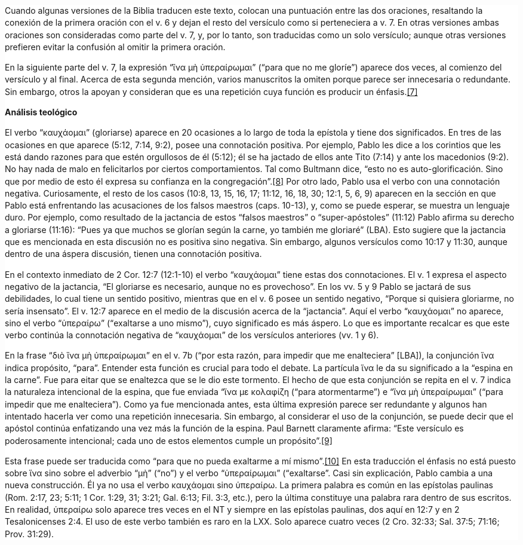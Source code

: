  Cuando algunas versiones de la Biblia traducen este texto, colocan una puntuación entre las dos oraciones, resaltando la conexión de la primera oración con el v. 6 y dejan el resto del versículo como si perteneciera a v. 7. En otras versiones ambas oraciones son consideradas como parte del v. 7, y, por lo tanto, son traducidas como un solo versículo; aunque otras versiones prefieren evitar la confusión al omitir la primera oración.

 En la siguiente parte del v. 7, la expresión “ἵνα μὴ ὑπεραίρωμαι” (“para que no me gloríe”) aparece dos veces, al comienzo del versículo y al final. Acerca de esta segunda mención, varios manuscritos la omiten porque parece ser innecesaria o redundante. Sin embargo, otros la apoyan y consideran que es una repetición cuya función es producir un énfasis.[[7]](#fn7)

 **Análisis teológico**  
  
 El verbo “καυχάομαι” (gloriarse) aparece en 20 ocasiones a lo largo de toda la epístola y tiene dos significados. En tres de las ocasiones en que aparece (5:12, 7:14, 9:2), posee una connotación positiva. Por ejemplo, Pablo les dice a los corintios que les está dando razones para que estén orgullosos de él (5:12); él se ha jactado de ellos ante Tito (7:14) y ante los macedonios (9:2). No hay nada de malo en felicitarlos por ciertos comportamientos. Tal como Bultmann dice, “esto no es auto-glorificación. Sino que por medio de esto él expresa su confianza en la congregación”.[[8]](#fn8) Por otro lado, Pablo usa el verbo con una connotación negativa. Curiosamente, el resto de los casos (10:8, 13, 15, 16, 17; 11:12, 16, 18, 30; 12:1, 5, 6, 9) aparecen en la sección en que Pablo está enfrentando las acusaciones de los falsos maestros (caps. 10-13), y, como se puede esperar, se muestra un lenguaje duro. Por ejemplo, como resultado de la jactancia de estos “falsos maestros” o “super-apóstoles” (11:12) Pablo afirma su derecho a gloriarse (11:16): “Pues ya que muchos se glorían según la carne, yo también me gloriaré” (LBA). Esto sugiere que la jactancia que es mencionada en esta discusión no es positiva sino negativa. Sin embargo, algunos versículos como 10:17 y 11:30, aunque dentro de una áspera discusión, tienen una connotación positiva.

 En el contexto inmediato de 2 Cor. 12:7 (12:1-10) el verbo “καυχάομαι” tiene estas dos connotaciones. El v. 1 expresa el aspecto negativo de la jactancia, “El gloriarse es necesario, aunque no es provechoso”. En los vv. 5 y 9 Pablo se jactará de sus debilidades, lo cual tiene un sentido positivo, mientras que en el v. 6 posee un sentido negativo, “Porque si quisiera gloriarme, no sería insensato”. El v. 12:7 aparece en el medio de la discusión acerca de la “jactancia”. Aquí el verbo “καυχάομαι” no aparece, sino el verbo “ὑπεραίρω” (“exaltarse a uno mismo”), cuyo significado es más áspero. Lo que es importante recalcar es que este verbo continúa la connotación negativa de “καυχάομαι” de los versículos anteriores (vv. 1 y 6).

 En la frase “διὸ ἵνα μὴ ὑπεραίρωμαι” en el v. 7b (“por esta razón, para impedir que me enalteciera” [LBA]), la conjunción ἵνα indica propósito, “para”. Entender esta función es crucial para todo el debate. La partícula ἵνα le da su significado a la “espina en la carne”. Fue para eitar que se enaltezca que se le dio este tormento. El hecho de que esta conjunción se repita en el v. 7 indica la naturaleza intencional de la espina, que fue enviada “ἵνα με κολαφίζη (“para atormentarme”) e “ἵνα μὴ ὑπεραίρωμαι” (“para impedir que me enalteciera”). Como ya fue mencionada antes, esta última expresión parece ser redundante y algunos han intentado hacerla ver como una repetición innecesaria. Sin embargo, al considerar el uso de la conjunción, se puede decir que el apóstol continúa enfatizando una vez más la función de la espina. Paul Barnett claramente afirma: “Este versículo es poderosamente intencional; cada uno de estos elementos cumple un propósito”.[[9]](#fn9)

 Esta frase puede ser traducida como “para que no pueda exaltarme a mí mismo”.[[10]](#fn10) En esta traducción el énfasis no está puesto sobre ἵνα sino sobre el adverbio “μὴ” (“no”) y el verbo “ὑπεραίρωμαι” (“exaltarse”. Casi sin explicación, Pablo cambia a una nueva construcción. Él ya no usa el verbo καυχάομαι sino ὑπεραίρω. La primera palabra es común en las epístolas paulinas (Rom. 2:17, 23; 5:11; 1 Cor. 1:29, 31; 3:21; Gal. 6:13; Fil. 3:3, etc.), pero la última constituye una palabra rara dentro de sus escritos. En realidad, ὑπεραίρω solo aparece tres veces en el NT y siempre en las epístolas paulinas, dos aquí en 12:7 y en 2 Tesalonicenses 2:4. El uso de este verbo también es raro en la LXX. Solo aparece cuatro veces (2 Cro. 32:33; Sal. 37:5; 71:16; Prov. 31:29).
